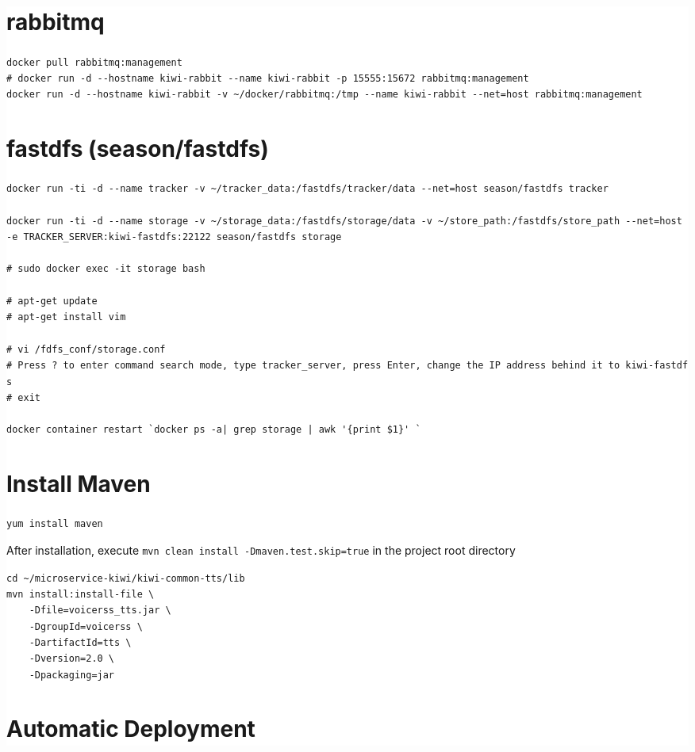 # rabbitmq

```
docker pull rabbitmq:management
# docker run -d --hostname kiwi-rabbit --name kiwi-rabbit -p 15555:15672 rabbitmq:management
docker run -d --hostname kiwi-rabbit -v ~/docker/rabbitmq:/tmp --name kiwi-rabbit --net=host rabbitmq:management
```

# fastdfs (season/fastdfs)

```
docker run -ti -d --name tracker -v ~/tracker_data:/fastdfs/tracker/data --net=host season/fastdfs tracker

docker run -ti -d --name storage -v ~/storage_data:/fastdfs/storage/data -v ~/store_path:/fastdfs/store_path --net=host -e TRACKER_SERVER:kiwi-fastdfs:22122 season/fastdfs storage

# sudo docker exec -it storage bash

# apt-get update
# apt-get install vim

# vi /fdfs_conf/storage.conf
# Press ? to enter command search mode, type tracker_server, press Enter, change the IP address behind it to kiwi-fastdfs
# exit

docker container restart `docker ps -a| grep storage | awk '{print $1}' `
```

# Install Maven

```
yum install maven
```

After installation, execute `mvn clean install -Dmaven.test.skip=true` in the project root directory

```
cd ~/microservice-kiwi/kiwi-common-tts/lib
mvn install:install-file \
    -Dfile=voicerss_tts.jar \
    -DgroupId=voicerss \
    -DartifactId=tts \
    -Dversion=2.0 \
    -Dpackaging=jar
```

# Automatic Deployment
